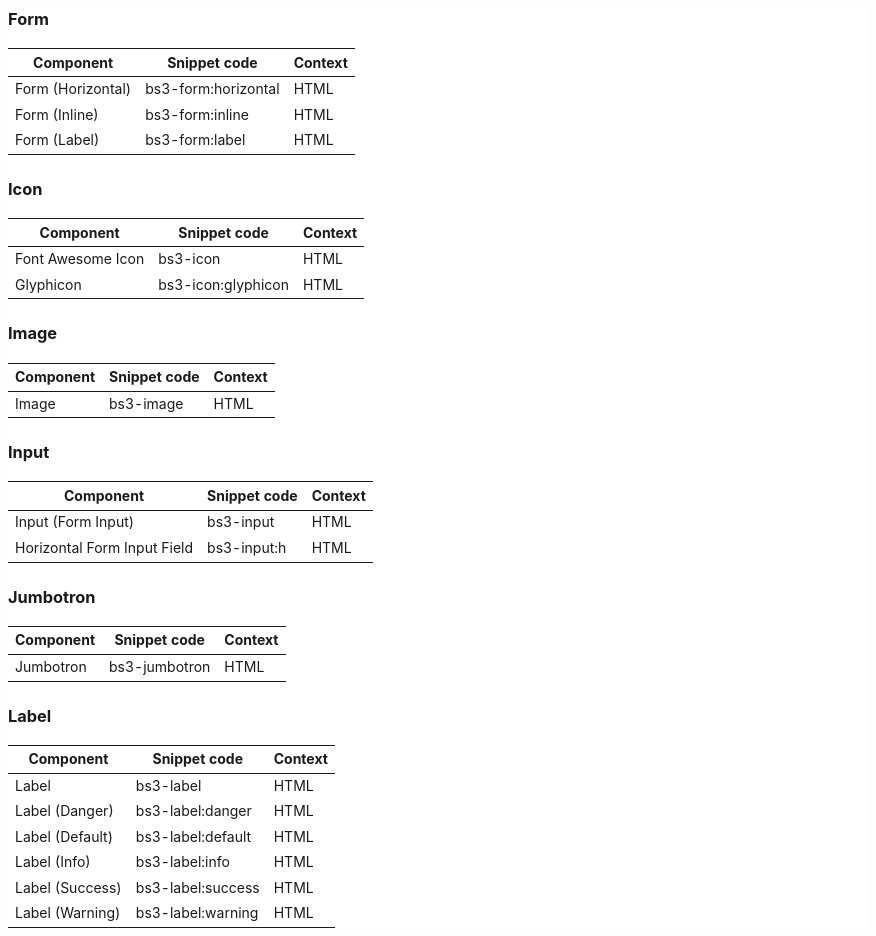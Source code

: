 ### Form

| Component                      | Snippet code                   | Context |
|------------------------------- | -------------------------------| ------- |
| Form (Horizontal)              | bs3-form:horizontal            | HTML    |
| Form (Inline)                  | bs3-form:inline                | HTML    |
| Form (Label)                   | bs3-form:label                 | HTML    |

### Icon

| Component                      | Snippet code                   | Context |
|------------------------------- | -------------------------------| ------- |
| Font Awesome Icon              | bs3-icon                       | HTML    |
| Glyphicon                      | bs3-icon:glyphicon             | HTML    |

### Image

| Component                      | Snippet code                   | Context |
|------------------------------- | -------------------------------| ------- |
| Image                          | bs3-image                      | HTML    |

### Input

| Component                      | Snippet code                   | Context |
|------------------------------- | -------------------------------| ------- |
| Input (Form Input)             | bs3-input                      | HTML    |
| Horizontal Form Input Field    | bs3-input:h                    | HTML    |

### Jumbotron

| Component                      | Snippet code                   | Context |
|------------------------------- | -------------------------------| ------- |
| Jumbotron                      | bs3-jumbotron                  | HTML    |

### Label

| Component                      | Snippet code                   | Context |
|------------------------------- | -------------------------------| ------- |
| Label                          | bs3-label                      | HTML    |
| Label (Danger)                 | bs3-label:danger               | HTML    |
| Label (Default)                | bs3-label:default              | HTML    |
| Label (Info)                   | bs3-label:info                 | HTML    |
| Label (Success)                | bs3-label:success              | HTML    |
| Label (Warning)                | bs3-label:warning              | HTML    |
